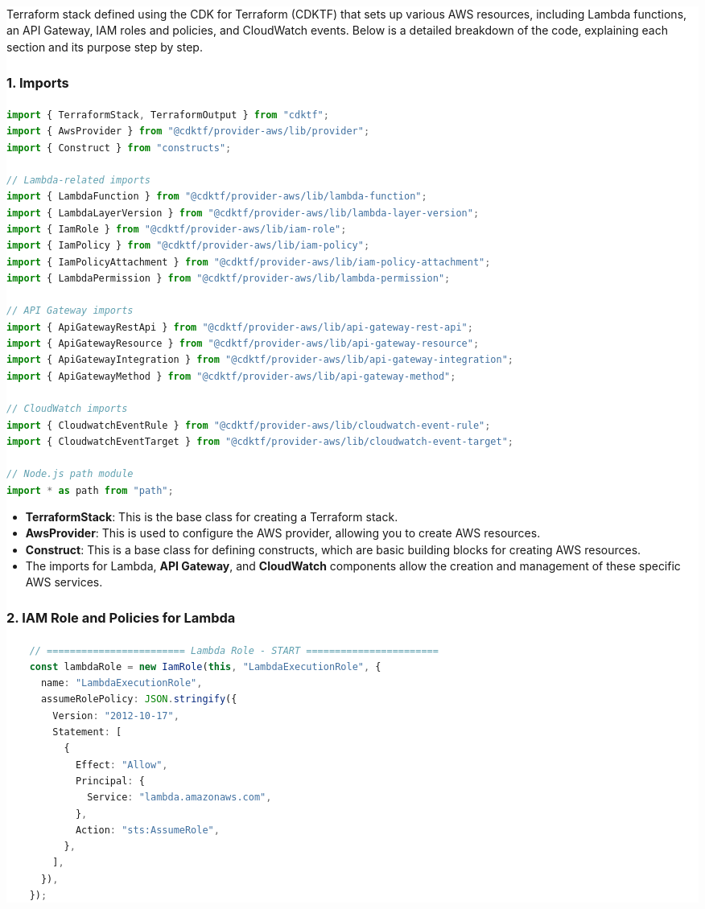 
Terraform stack defined using the CDK for Terraform (CDKTF) that sets up various AWS resources, including Lambda functions, an API Gateway, IAM roles and policies, and CloudWatch events. Below is a detailed breakdown of the code, explaining each section and its purpose step by step.


### 1. Imports

```typescript
import { TerraformStack, TerraformOutput } from "cdktf";
import { AwsProvider } from "@cdktf/provider-aws/lib/provider";
import { Construct } from "constructs";

// Lambda-related imports
import { LambdaFunction } from "@cdktf/provider-aws/lib/lambda-function";
import { LambdaLayerVersion } from "@cdktf/provider-aws/lib/lambda-layer-version";
import { IamRole } from "@cdktf/provider-aws/lib/iam-role";
import { IamPolicy } from "@cdktf/provider-aws/lib/iam-policy";
import { IamPolicyAttachment } from "@cdktf/provider-aws/lib/iam-policy-attachment";
import { LambdaPermission } from "@cdktf/provider-aws/lib/lambda-permission";

// API Gateway imports
import { ApiGatewayRestApi } from "@cdktf/provider-aws/lib/api-gateway-rest-api";
import { ApiGatewayResource } from "@cdktf/provider-aws/lib/api-gateway-resource";
import { ApiGatewayIntegration } from "@cdktf/provider-aws/lib/api-gateway-integration";
import { ApiGatewayMethod } from "@cdktf/provider-aws/lib/api-gateway-method";

// CloudWatch imports
import { CloudwatchEventRule } from "@cdktf/provider-aws/lib/cloudwatch-event-rule";
import { CloudwatchEventTarget } from "@cdktf/provider-aws/lib/cloudwatch-event-target";

// Node.js path module
import * as path from "path";

```

- **TerraformStack**: This is the base class for creating a Terraform stack.
- **AwsProvider**: This is used to configure the AWS provider, allowing you to create AWS resources.
- **Construct**: This is a base class for defining constructs, which are basic building blocks for creating AWS resources.
- The imports for Lambda, **API Gateway**, and **CloudWatch** components allow the creation and management of these specific AWS services.


### 2. IAM Role and Policies for Lambda

```typescript
    // ======================== Lambda Role - START =======================
    const lambdaRole = new IamRole(this, "LambdaExecutionRole", {
      name: "LambdaExecutionRole",
      assumeRolePolicy: JSON.stringify({
        Version: "2012-10-17",
        Statement: [
          {
            Effect: "Allow",
            Principal: {
              Service: "lambda.amazonaws.com",
            },
            Action: "sts:AssumeRole",
          },
        ],
      }),
    });

```
